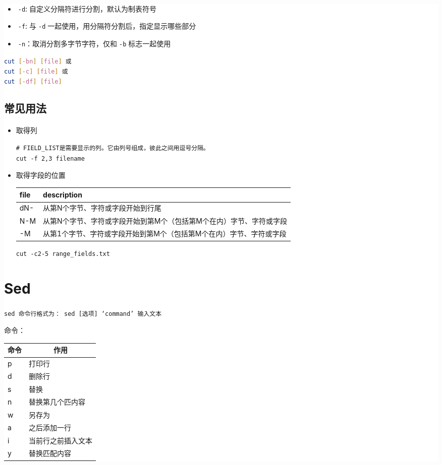 -  `-d`: 自定义分隔符进行分割，默认为制表符号

-  `-f`: 与 `-d` 一起使用，用分隔符分割后，指定显示哪些部分

-  `-n`：取消分割多字节字符，仅和 `-b` 标志一起使用

```bash
cut [-bn] [file] 或 
cut [-c] [file] 或 
cut [-df] [file]
```

## 常见用法

- 取得列
  
  ```shell
  # FIELD_LIST是需要显示的列。它由列号组成，彼此之间用逗号分隔。
  cut -f 2,3 filename
  ```

- 取得字段的位置
  
  | file | description                         |
  | ---- | ----------------------------------- |
  | dN-  | 从第N个字节、字符或字段开始到行尾                   |
  | N-M  | 从第N个字节、字符或字段开始到第M个（包括第M个在内）字节、字符或字段 |
  | -M   | 从第1个字节、字符或字段开始到第M个（包括第M个在内）字节、字符或字段 |
  
  ```shell
  cut -c2-5 range_fields.txt
  ```

# Sed

```shell
sed 命令行格式为： sed [选项] ‘command’ 输入文本
```

命令：

| 命令  | 作用        |
| --- | --------- |
| p   | 打印行       |
| d   | 删除行       |
| s   | 替换        |
| n   | 替换第几个匹内容  |
| w   | 另存为       |
| a   | 之后添加一行    |
| i   | 当前行之前插入文本 |
| y   | 替换匹配内容    |
